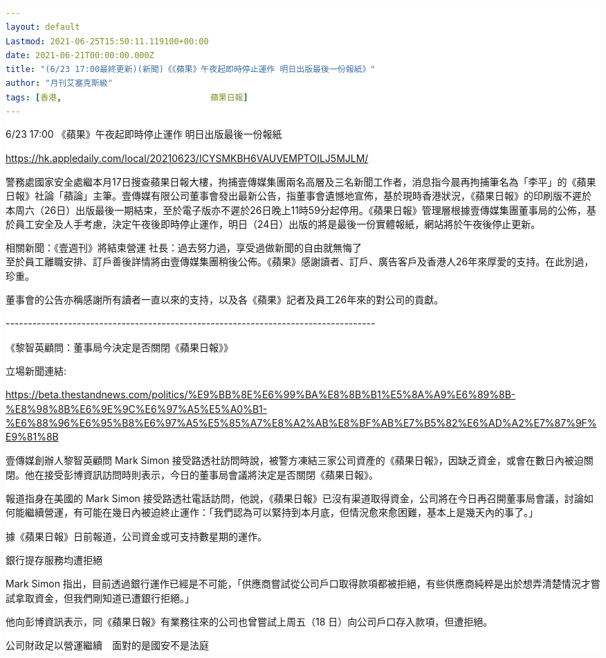 ```yaml
---
layout: default
Lastmod: 2021-06-25T15:50:11.119100+00:00
date: 2021-06-21T00:00:00.000Z
title: "(6/23 17:00最終更新)(新聞)《《蘋果》午夜起即時停止運作 明日出版最後一份報紙》"
author: "月刊艾塞克斯級"
tags: [香港,								蘋果日報]
---
```


6/23 17:00 《蘋果》午夜起即時停止運作 明日出版最後一份報紙  
  
https://hk.appledaily.com/local/20210623/ICYSMKBH6VAUVEMPTOILJ5MJLM/  
  
警務處國家安全處繼本月17日搜查蘋果日報大樓，拘捕壹傳媒集團兩名高層及三名新聞工作者，消息指今晨再拘捕筆名為「李平」的《蘋果日報》社論「蘋論」主筆。壹傳媒有限公司董事會發出最新公告，指董事會遺憾地宣佈，基於現時香港狀況，《蘋果日報》的印刷版不遲於本周六（26日）出版最後一期結束，至於電子版亦不遲於26日晚上11時59分起停用。《蘋果日報》管理層根據壹傳媒集團董事局的公佈，基於員工安全及人手考慮，決定午夜後即時停止運作，明日（24日）出版的將是最後一份實體報紙，網站將於午夜後停止更新。  
  
相關新聞：《壹週刊》將結束營運 社長：過去努力過，享受過做新聞的自由就無悔了  
至於員工離職安排、訂戶善後詳情將由壹傳媒集團稍後公佈。《蘋果》感謝讀者、訂戶、廣告客戶及香港人26年來厚愛的支持。在此別過，珍重。  
  
董事會的公告亦稱感謝所有讀者一直以來的支持，以及各《蘋果》記者及員工26年來的對公司的貢獻。  
  
\-----------------------------------------------------------------------------------  
  
《黎智英顧問：董事局今決定是否關閉《蘋果日報》》  
  
立場新聞連結:  
  
https://beta.thestandnews.com/politics/%E9%BB%8E%E6%99%BA%E8%8B%B1%E5%8A%A9%E6%89%8B-%E8%98%8B%E6%9E%9C%E6%97%A5%E5%A0%B1-%E6%88%96%E6%95%B8%E6%97%A5%E5%85%A7%E8%A2%AB%E8%BF%AB%E7%B5%82%E6%AD%A2%E7%87%9F%E9%81%8B  
  
  
  
壹傳媒創辦人黎智英顧問 Mark Simon 接受路透社訪問時說，被警方凍結三家公司資產的《蘋果日報》，因缺乏資金，或會在數日內被迫關閉。他在接受彭博資訊訪問時則表示，今日的董事局會議將決定是否關閉《蘋果日報》。  
  
  
  
報道指身在美國的 Mark Simon 接受路透社電話訪問，他說，《蘋果日報》已沒有渠道取得資金，公司將在今日再召開董事局會議，討論如何能繼續營運，有可能在幾日內被迫終止運作：「我們認為可以緊持到本月底，但情況愈來愈困難，基本上是幾天內的事了。」  
  
  
  
據《蘋果日報》日前報道，公司資金或可支持數星期的運作。  
  
  
  
銀行提存服務均遭拒絕　  
  
  
  
Mark Simon 指出，目前透過銀行運作已經是不可能，「供應商嘗試從公司戶口取得款項都被拒絕，有些供應商純粹是出於想弄清楚情況才嘗試拿取資金，但我們剛知道已遭銀行拒絕。」  
  
  
  
他向彭博資訊表示，同《蘋果日報》有業務往來的公司也曾嘗試上周五（18 日）向公司戶口存入款項，但遭拒絕。  
  
  
  
公司財政足以營運繼續　面對的是國安不是法庭  
  
  